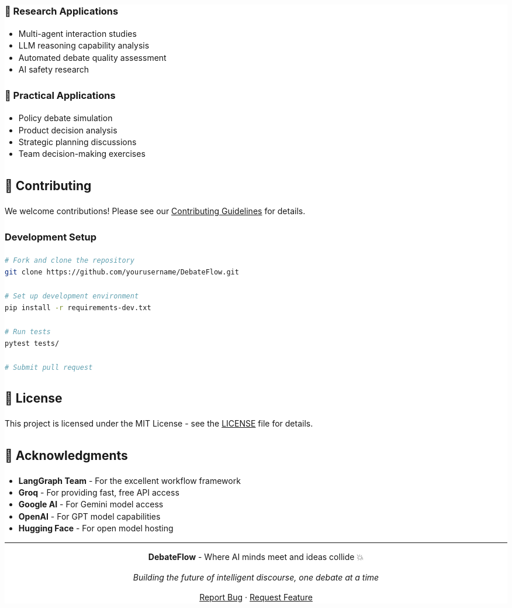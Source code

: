 ### 🔬 Research Applications
- Multi-agent interaction studies
- LLM reasoning capability analysis
- Automated debate quality assessment
- AI safety research

### 💼 Practical Applications
- Policy debate simulation
- Product decision analysis
- Strategic planning discussions
- Team decision-making exercises

## 🤝 Contributing

We welcome contributions! Please see our [Contributing Guidelines](CONTRIBUTING.md) for details.

### Development Setup
```bash
# Fork and clone the repository
git clone https://github.com/yourusername/DebateFlow.git

# Set up development environment
pip install -r requirements-dev.txt

# Run tests
pytest tests/

# Submit pull request
```

## 📄 License

This project is licensed under the MIT License - see the [LICENSE](LICENSE) file for details.

## 🙏 Acknowledgments

- **LangGraph Team** - For the excellent workflow framework
- **Groq** - For providing fast, free API access
- **Google AI** - For Gemini model access
- **OpenAI** - For GPT model capabilities
- **Hugging Face** - For open model hosting

---

<div align="center">

**DebateFlow** - Where AI minds meet and ideas collide 💥

*Building the future of intelligent discourse, one debate at a time*

[Report Bug](https://github.com/yourusername/DebateFlow/issues) · [Request Feature](https://github.com/yourusername/DebateFlow/issues)

</div>
